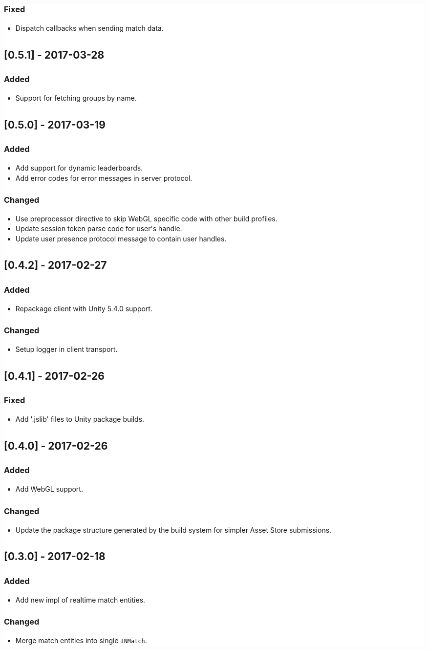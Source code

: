 ### Fixed
- Dispatch callbacks when sending match data.

## [0.5.1] - 2017-03-28
### Added
- Support for fetching groups by name.

## [0.5.0] - 2017-03-19
### Added
- Add support for dynamic leaderboards.
- Add error codes for error messages in server protocol.

### Changed
- Use preprocessor directive to skip WebGL specific code with other build profiles.
- Update session token parse code for user's handle.
- Update user presence protocol message to contain user handles.

## [0.4.2] - 2017-02-27
### Added
- Repackage client with Unity 5.4.0 support.

### Changed
- Setup logger in client transport.

## [0.4.1] - 2017-02-26
### Fixed
- Add '.jslib' files to Unity package builds.

## [0.4.0] - 2017-02-26
### Added
- Add WebGL support.

### Changed
- Update the package structure generated by the build system for simpler Asset Store submissions.

## [0.3.0] - 2017-02-18
### Added
- Add new impl of realtime match entities.

### Changed
- Merge match entities into single `INMatch`.
